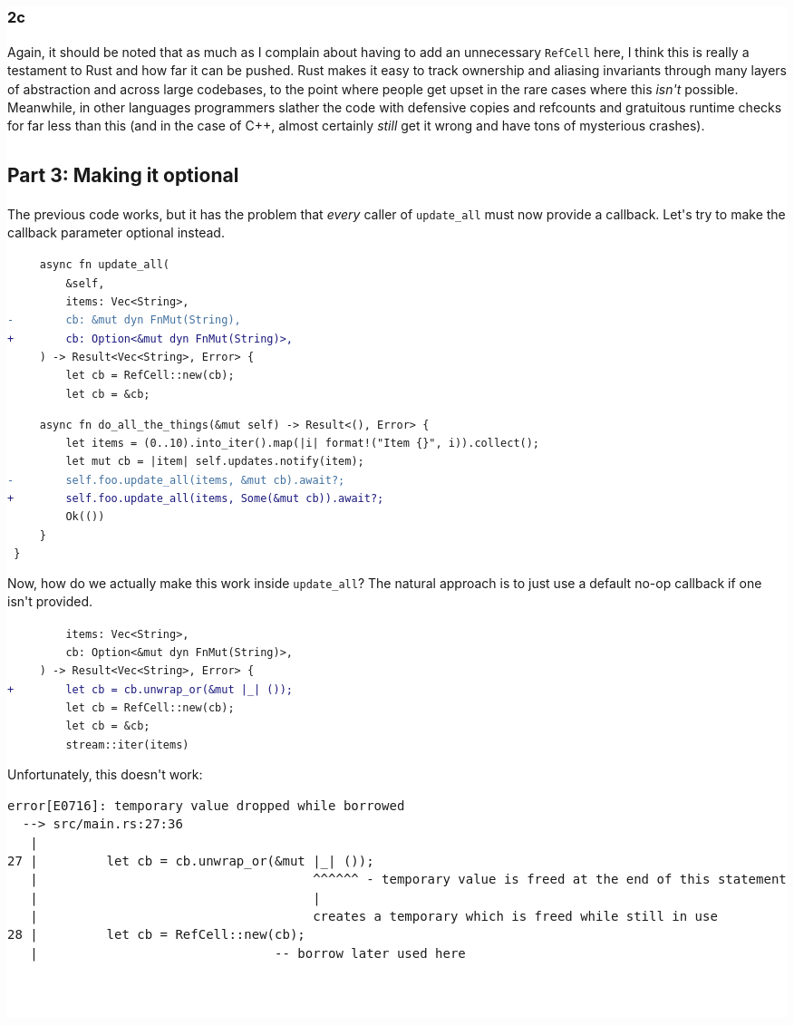 ### 2c

Again, it should be noted that as much as I complain about having to add an unnecessary `RefCell` here, I think this is really a testament to Rust and how far it can be pushed. Rust makes it easy to track ownership and aliasing invariants through many layers of abstraction and across large codebases, to the point where people get upset in the rare cases where this *isn't* possible. Meanwhile, in other languages programmers slather the code with defensive copies and refcounts and gratuitous runtime checks for far less than this (and in the case of C++, almost certainly *still* get it wrong and have tons of mysterious crashes).


## Part 3: Making it optional

The previous code works, but it has the problem that *every* caller of `update_all` must now provide a callback. Let's try to make the callback parameter optional instead. 


```diff
     async fn update_all(
         &self,
         items: Vec<String>,
-        cb: &mut dyn FnMut(String),
+        cb: Option<&mut dyn FnMut(String)>,
     ) -> Result<Vec<String>, Error> {
         let cb = RefCell::new(cb);
         let cb = &cb;
``` 

```diff
     async fn do_all_the_things(&mut self) -> Result<(), Error> {
         let items = (0..10).into_iter().map(|i| format!("Item {}", i)).collect();
         let mut cb = |item| self.updates.notify(item);
-        self.foo.update_all(items, &mut cb).await?;
+        self.foo.update_all(items, Some(&mut cb)).await?;
         Ok(())
     }
 }
``` 

Now, how do we actually make this work inside `update_all`? The natural approach is to just use a default no-op callback if one isn't provided.


```diff
         items: Vec<String>,
         cb: Option<&mut dyn FnMut(String)>,
     ) -> Result<Vec<String>, Error> {
+        let cb = cb.unwrap_or(&mut |_| ());
         let cb = RefCell::new(cb);
         let cb = &cb;
         stream::iter(items)
``` 

Unfortunately, this doesn't work:

<pre><span class="bold red">error[E0716]</span><span class="bold">: temporary value dropped while borrowed
  </span><span class="bold blue">--&gt; </span>src/main.rs:27:36
   <span class="bold blue">|
27 | </span>        let cb = cb.unwrap_or(&amp;mut |_| ());
   <span class="bold blue">|                                    </span><span class="bold red">^^^^^^ </span><span class="bold blue">- temporary value is freed at the end of this statement
   |                                    </span><span class="bold red">|
   </span><span class="bold blue">|                                    </span><span class="bold red">creates a temporary which is freed while still in use
</span><span class="bold blue">28 | </span>        let cb = RefCell::new(cb);
   <span class="bold blue">|                               -- borrow later used here